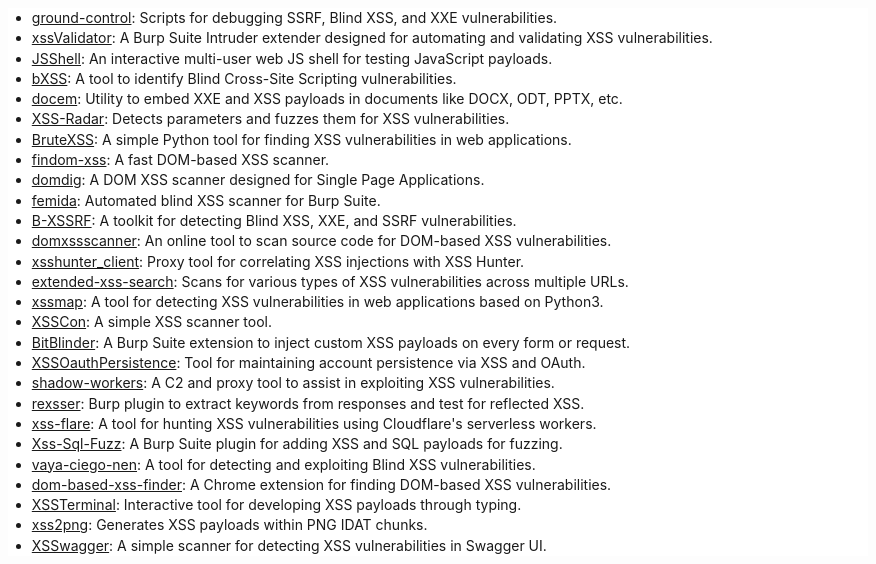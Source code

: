 - [ground-control](https://github.com/jobertabma/ground-control): Scripts for debugging SSRF, Blind XSS, and XXE vulnerabilities.
- [xssValidator](https://github.com/nVisium/xssValidator): A Burp Suite Intruder extender designed for automating and validating XSS vulnerabilities.
- [JSShell](https://github.com/Den1al/JSShell): An interactive multi-user web JS shell for testing JavaScript payloads.
- [bXSS](https://github.com/LewisArdern/bXSS): A tool to identify Blind Cross-Site Scripting vulnerabilities.
- [docem](https://github.com/whitel1st/docem): Utility to embed XXE and XSS payloads in documents like DOCX, ODT, PPTX, etc.
- [XSS-Radar](https://github.com/bugbountyforum/XSS-Radar): Detects parameters and fuzzes them for XSS vulnerabilities.
- [BruteXSS](https://github.com/rajeshmajumdar/BruteXSS): A simple Python tool for finding XSS vulnerabilities in web applications.
- [findom-xss](https://github.com/dwisiswant0/findom-xss): A fast DOM-based XSS scanner.
- [domdig](https://github.com/fcavallarin/domdig): A DOM XSS scanner designed for Single Page Applications.
- [femida](https://github.com/wish-i-was/femida): Automated blind XSS scanner for Burp Suite.
- [B-XSSRF](https://github.com/SpiderMate/B-XSSRF): A toolkit for detecting Blind XSS, XXE, and SSRF vulnerabilities.
- [domxssscanner](https://github.com/yaph/domxssscanner): An online tool to scan source code for DOM-based XSS vulnerabilities.
- [xsshunter_client](https://github.com/mandatoryprogrammer/xsshunter_client): Proxy tool for correlating XSS injections with XSS Hunter.
- [extended-xss-search](https://github.com/Damian89/extended-xss-search): Scans for various types of XSS vulnerabilities across multiple URLs.
- [xssmap](https://github.com/Jewel591/xssmap): A tool for detecting XSS vulnerabilities in web applications based on Python3.
- [XSSCon](https://github.com/menkrep1337/XSSCon): A simple XSS scanner tool.
- [BitBlinder](https://github.com/BitTheByte/BitBlinder): A Burp Suite extension to inject custom XSS payloads on every form or request.
- [XSSOauthPersistence](https://github.com/dxa4481/XSSOauthPersistence): Tool for maintaining account persistence via XSS and OAuth.
- [shadow-workers](https://github.com/shadow-workers/shadow-workers): A C2 and proxy tool to assist in exploiting XSS vulnerabilities.
- [rexsser](https://github.com/profmoriarity/rexsser): Burp plugin to extract keywords from responses and test for reflected XSS.
- [xss-flare](https://github.com/EgeBalci/xss-flare): A tool for hunting XSS vulnerabilities using Cloudflare's serverless workers.
- [Xss-Sql-Fuzz](https://github.com/jiangsir404/Xss-Sql-Fuzz): A Burp Suite plugin for adding XSS and SQL payloads for fuzzing.
- [vaya-ciego-nen](https://github.com/hipotermia/vaya-ciego-nen): A tool for detecting and exploiting Blind XSS vulnerabilities.
- [dom-based-xss-finder](https://github.com/AsaiKen/dom-based-xss-finder): A Chrome extension for finding DOM-based XSS vulnerabilities.
- [XSSTerminal](https://github.com/machinexa2/XSSTerminal): Interactive tool for developing XSS payloads through typing.
- [xss2png](https://github.com/vavkamil/xss2png): Generates XSS payloads within PNG IDAT chunks.
- [XSSwagger](https://github.com/vavkamil/XSSwagger): A simple scanner for detecting XSS vulnerabilities in Swagger UI.
